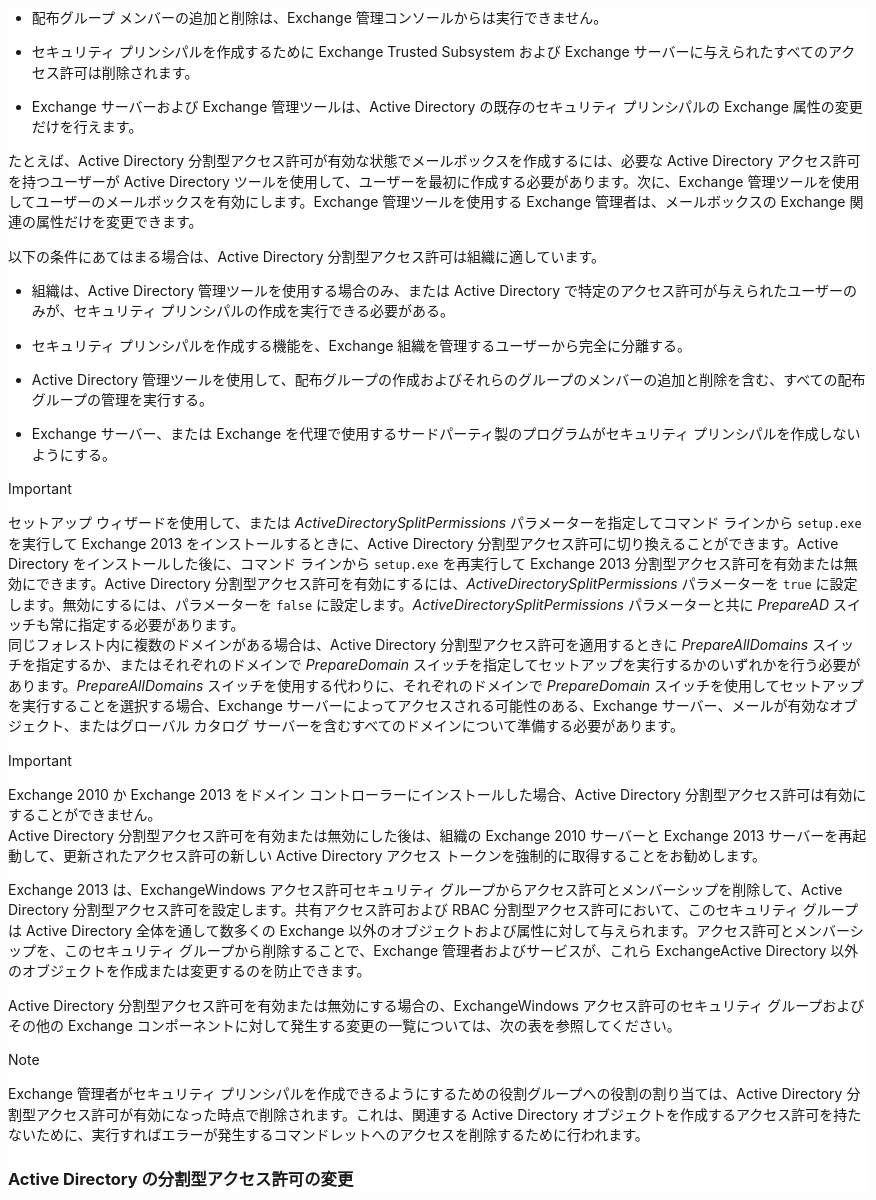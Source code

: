   - 配布グループ メンバーの追加と削除は、Exchange 管理コンソールからは実行できません。

  - セキュリティ プリンシパルを作成するために Exchange Trusted Subsystem および Exchange サーバーに与えられたすべてのアクセス許可は削除されます。

  - Exchange サーバーおよび Exchange 管理ツールは、Active Directory の既存のセキュリティ プリンシパルの Exchange 属性の変更だけを行えます。

たとえば、Active Directory 分割型アクセス許可が有効な状態でメールボックスを作成するには、必要な Active Directory アクセス許可を持つユーザーが Active Directory ツールを使用して、ユーザーを最初に作成する必要があります。次に、Exchange 管理ツールを使用してユーザーのメールボックスを有効にします。Exchange 管理ツールを使用する Exchange 管理者は、メールボックスの Exchange 関連の属性だけを変更できます。

以下の条件にあてはまる場合は、Active Directory 分割型アクセス許可は組織に適しています。

  - 組織は、Active Directory 管理ツールを使用する場合のみ、または Active Directory で特定のアクセス許可が与えられたユーザーのみが、セキュリティ プリンシパルの作成を実行できる必要がある。

  - セキュリティ プリンシパルを作成する機能を、Exchange 組織を管理するユーザーから完全に分離する。

  - Active Directory 管理ツールを使用して、配布グループの作成およびそれらのグループのメンバーの追加と削除を含む、すべての配布グループの管理を実行する。

  - Exchange サーバー、または Exchange を代理で使用するサードパーティ製のプログラムがセキュリティ プリンシパルを作成しないようにする。


> [!IMPORTANT]
> セットアップ ウィザードを使用して、または <EM>ActiveDirectorySplitPermissions</EM> パラメーターを指定してコマンド ラインから <CODE>setup.exe</CODE> を実行して Exchange 2013 をインストールするときに、Active Directory 分割型アクセス許可に切り換えることができます。Active Directory をインストールした後に、コマンド ラインから <CODE>setup.exe</CODE> を再実行して Exchange 2013 分割型アクセス許可を有効または無効にできます。Active Directory 分割型アクセス許可を有効にするには、<EM>ActiveDirectorySplitPermissions</EM> パラメーターを <CODE>true</CODE> に設定します。無効にするには、パラメーターを <CODE>false</CODE> に設定します。<EM>ActiveDirectorySplitPermissions</EM> パラメーターと共に <EM>PrepareAD</EM> スイッチも常に指定する必要があります。<BR>同じフォレスト内に複数のドメインがある場合は、Active Directory 分割型アクセス許可を適用するときに <EM>PrepareAllDomains</EM> スイッチを指定するか、またはそれぞれのドメインで <EM>PrepareDomain</EM> スイッチを指定してセットアップを実行するかのいずれかを行う必要があります。<EM>PrepareAllDomains</EM> スイッチを使用する代わりに、それぞれのドメインで <EM>PrepareDomain</EM> スイッチを使用してセットアップを実行することを選択する場合、Exchange サーバーによってアクセスされる可能性のある、Exchange サーバー、メールが有効なオブジェクト、またはグローバル カタログ サーバーを含むすべてのドメインについて準備する必要があります。




> [!IMPORTANT]
> Exchange 2010 か Exchange 2013 をドメイン コントローラーにインストールした場合、Active Directory 分割型アクセス許可は有効にすることができません。<BR>Active Directory 分割型アクセス許可を有効または無効にした後は、組織の Exchange 2010 サーバーと Exchange 2013 サーバーを再起動して、更新されたアクセス許可の新しい Active Directory アクセス トークンを強制的に取得することをお勧めします。



Exchange 2013 は、ExchangeWindows アクセス許可セキュリティ グループからアクセス許可とメンバーシップを削除して、Active Directory 分割型アクセス許可を設定します。共有アクセス許可および RBAC 分割型アクセス許可において、このセキュリティ グループは Active Directory 全体を通して数多くの Exchange 以外のオブジェクトおよび属性に対して与えられます。アクセス許可とメンバーシップを、このセキュリティ グループから削除することで、Exchange 管理者およびサービスが、これら ExchangeActive Directory 以外のオブジェクトを作成または変更するのを防止できます。

Active Directory 分割型アクセス許可を有効または無効にする場合の、ExchangeWindows アクセス許可のセキュリティ グループおよびその他の Exchange コンポーネントに対して発生する変更の一覧については、次の表を参照してください。


> [!NOTE]
> Exchange 管理者がセキュリティ プリンシパルを作成できるようにするための役割グループへの役割の割り当ては、Active Directory 分割型アクセス許可が有効になった時点で削除されます。これは、関連する Active Directory オブジェクトを作成するアクセス許可を持たないために、実行すればエラーが発生するコマンドレットへのアクセスを削除するために行われます。



### Active Directory の分割型アクセス許可の変更
